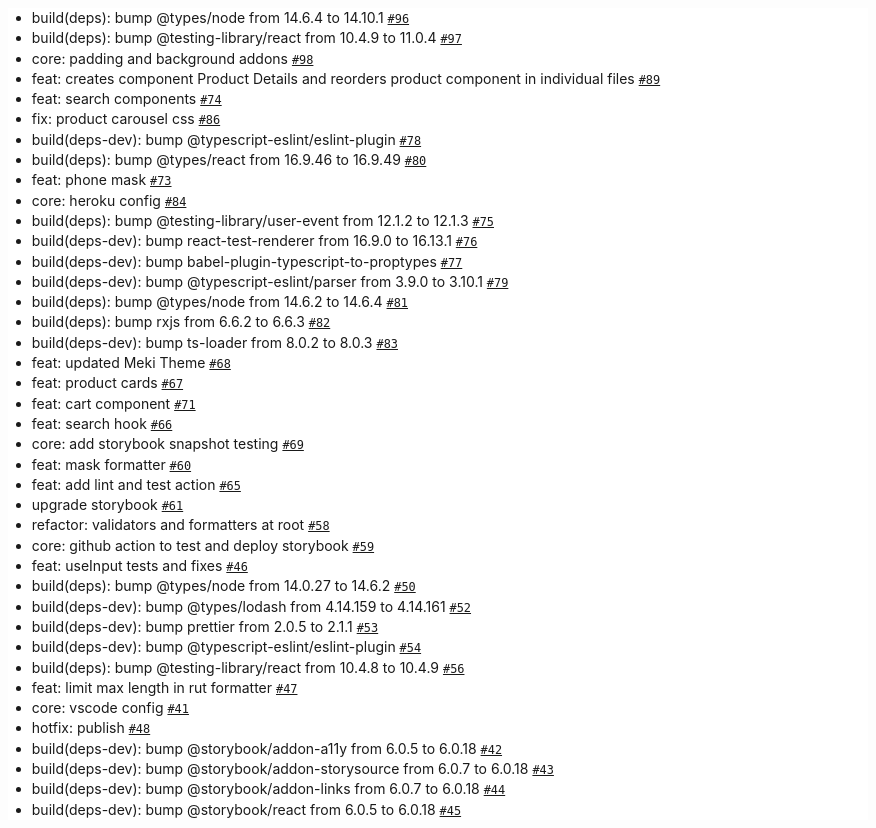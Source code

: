 - build(deps): bump @types/node from 14.6.4 to 14.10.1 [`#96`](https://github.com/in-ventures/react-lib/pull/96)
- build(deps): bump @testing-library/react from 10.4.9 to 11.0.4 [`#97`](https://github.com/in-ventures/react-lib/pull/97)
- core: padding and background addons [`#98`](https://github.com/in-ventures/react-lib/pull/98)
- feat: creates component Product Details and reorders product component in individual files [`#89`](https://github.com/in-ventures/react-lib/pull/89)
- feat: search components [`#74`](https://github.com/in-ventures/react-lib/pull/74)
- fix: product carousel css [`#86`](https://github.com/in-ventures/react-lib/pull/86)
- build(deps-dev): bump @typescript-eslint/eslint-plugin [`#78`](https://github.com/in-ventures/react-lib/pull/78)
- build(deps): bump @types/react from 16.9.46 to 16.9.49 [`#80`](https://github.com/in-ventures/react-lib/pull/80)
- feat: phone mask [`#73`](https://github.com/in-ventures/react-lib/pull/73)
- core: heroku config [`#84`](https://github.com/in-ventures/react-lib/pull/84)
- build(deps): bump @testing-library/user-event from 12.1.2 to 12.1.3 [`#75`](https://github.com/in-ventures/react-lib/pull/75)
- build(deps-dev): bump react-test-renderer from 16.9.0 to 16.13.1 [`#76`](https://github.com/in-ventures/react-lib/pull/76)
- build(deps-dev): bump babel-plugin-typescript-to-proptypes [`#77`](https://github.com/in-ventures/react-lib/pull/77)
- build(deps-dev): bump @typescript-eslint/parser from 3.9.0 to 3.10.1 [`#79`](https://github.com/in-ventures/react-lib/pull/79)
- build(deps): bump @types/node from 14.6.2 to 14.6.4 [`#81`](https://github.com/in-ventures/react-lib/pull/81)
- build(deps): bump rxjs from 6.6.2 to 6.6.3 [`#82`](https://github.com/in-ventures/react-lib/pull/82)
- build(deps-dev): bump ts-loader from 8.0.2 to 8.0.3 [`#83`](https://github.com/in-ventures/react-lib/pull/83)
- feat: updated Meki Theme [`#68`](https://github.com/in-ventures/react-lib/pull/68)
- feat: product cards [`#67`](https://github.com/in-ventures/react-lib/pull/67)
- feat: cart component [`#71`](https://github.com/in-ventures/react-lib/pull/71)
- feat: search hook [`#66`](https://github.com/in-ventures/react-lib/pull/66)
- core: add storybook snapshot testing [`#69`](https://github.com/in-ventures/react-lib/pull/69)
- feat: mask formatter [`#60`](https://github.com/in-ventures/react-lib/pull/60)
- feat: add lint and test action [`#65`](https://github.com/in-ventures/react-lib/pull/65)
- upgrade storybook [`#61`](https://github.com/in-ventures/react-lib/pull/61)
- refactor: validators and formatters at root [`#58`](https://github.com/in-ventures/react-lib/pull/58)
- core: github action to test and deploy storybook [`#59`](https://github.com/in-ventures/react-lib/pull/59)
- feat: useInput tests and fixes [`#46`](https://github.com/in-ventures/react-lib/pull/46)
- build(deps): bump @types/node from 14.0.27 to 14.6.2 [`#50`](https://github.com/in-ventures/react-lib/pull/50)
- build(deps-dev): bump @types/lodash from 4.14.159 to 4.14.161 [`#52`](https://github.com/in-ventures/react-lib/pull/52)
- build(deps-dev): bump prettier from 2.0.5 to 2.1.1 [`#53`](https://github.com/in-ventures/react-lib/pull/53)
- build(deps-dev): bump @typescript-eslint/eslint-plugin [`#54`](https://github.com/in-ventures/react-lib/pull/54)
- build(deps): bump @testing-library/react from 10.4.8 to 10.4.9 [`#56`](https://github.com/in-ventures/react-lib/pull/56)
- feat: limit max length in rut formatter [`#47`](https://github.com/in-ventures/react-lib/pull/47)
- core: vscode config [`#41`](https://github.com/in-ventures/react-lib/pull/41)
- hotfix: publish [`#48`](https://github.com/in-ventures/react-lib/pull/48)
- build(deps-dev): bump @storybook/addon-a11y from 6.0.5 to 6.0.18 [`#42`](https://github.com/in-ventures/react-lib/pull/42)
- build(deps-dev): bump @storybook/addon-storysource from 6.0.7 to 6.0.18 [`#43`](https://github.com/in-ventures/react-lib/pull/43)
- build(deps-dev): bump @storybook/addon-links from 6.0.7 to 6.0.18 [`#44`](https://github.com/in-ventures/react-lib/pull/44)
- build(deps-dev): bump @storybook/react from 6.0.5 to 6.0.18 [`#45`](https://github.com/in-ventures/react-lib/pull/45)